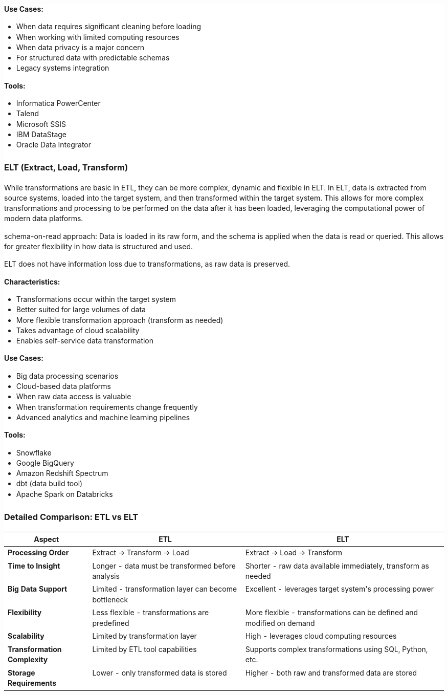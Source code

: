 **Use Cases:**

- When data requires significant cleaning before loading
- When working with limited computing resources
- When data privacy is a major concern
- For structured data with predictable schemas
- Legacy systems integration

**Tools:**

- Informatica PowerCenter
- Talend
- Microsoft SSIS
- IBM DataStage
- Oracle Data Integrator

### ELT (Extract, Load, Transform)

While transformations are basic in ETL, they can be more complex, dynamic and flexible in ELT. In ELT, data is extracted from source systems, loaded into the target system, and then transformed within the target system. This allows for more complex transformations and processing to be performed on the data after it has been loaded, leveraging the computational power of modern data platforms.

schema-on-read approach: Data is loaded in its raw form, and the schema is applied when the data is read or queried. This allows for greater flexibility in how data is structured and used.

ELT does not have information loss due to transformations, as raw data is preserved.

**Characteristics:**

- Transformations occur within the target system
- Better suited for large volumes of data
- More flexible transformation approach (transform as needed)
- Takes advantage of cloud scalability
- Enables self-service data transformation

**Use Cases:**

- Big data processing scenarios
- Cloud-based data platforms
- When raw data access is valuable
- When transformation requirements change frequently
- Advanced analytics and machine learning pipelines

**Tools:**

- Snowflake
- Google BigQuery
- Amazon Redshift Spectrum
- dbt (data build tool)
- Apache Spark on Databricks

### Detailed Comparison: ETL vs ELT

| Aspect                        | ETL                                                  | ELT                                                                   |
| ----------------------------- | ---------------------------------------------------- | --------------------------------------------------------------------- |
| **Processing Order**          | Extract → Transform → Load                           | Extract → Load → Transform                                            |
| **Time to Insight**           | Longer - data must be transformed before analysis    | Shorter - raw data available immediately, transform as needed         |
| **Big Data Support**          | Limited - transformation layer can become bottleneck | Excellent - leverages target system's processing power                |
| **Flexibility**               | Less flexible - transformations are predefined       | More flexible - transformations can be defined and modified on demand |
| **Scalability**               | Limited by transformation layer                      | High - leverages cloud computing resources                            |
| **Transformation Complexity** | Limited by ETL tool capabilities                     | Supports complex transformations using SQL, Python, etc.              |
| **Storage Requirements**      | Lower - only transformed data is stored              | Higher - both raw and transformed data are stored                     |